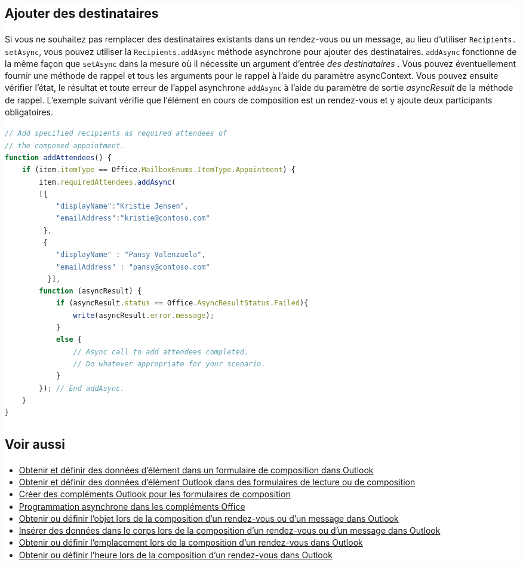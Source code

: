 ## <a name="add-recipients"></a>Ajouter des destinataires

Si vous ne souhaitez pas remplacer des destinataires existants dans un rendez-vous ou un message, au lieu d’utiliser `Recipients.setAsync`, vous pouvez utiliser la `Recipients.addAsync` méthode asynchrone pour ajouter des destinataires. `addAsync` fonctionne de la même façon que `setAsync` dans la mesure où il nécessite un argument d’entrée _des destinataires_ . Vous pouvez éventuellement fournir une méthode de rappel et tous les arguments pour le rappel à l’aide du paramètre asyncContext. Vous pouvez ensuite vérifier l’état, le résultat et toute erreur de l’appel asynchrone `addAsync` à l’aide du paramètre de sortie _asyncResult_ de la méthode de rappel. L’exemple suivant vérifie que l’élément en cours de composition est un rendez-vous et y ajoute deux participants obligatoires.

```js
// Add specified recipients as required attendees of
// the composed appointment. 
function addAttendees() {
    if (item.itemType == Office.MailboxEnums.ItemType.Appointment) {
        item.requiredAttendees.addAsync(
        [{
            "displayName":"Kristie Jensen", 
            "emailAddress":"kristie@contoso.com"
         },
         {
            "displayName" : "Pansy Valenzuela",
            "emailAddress" : "pansy@contoso.com"
          }],
        function (asyncResult) {
            if (asyncResult.status == Office.AsyncResultStatus.Failed){
                write(asyncResult.error.message);
            }
            else {
                // Async call to add attendees completed.
                // Do whatever appropriate for your scenario.
            }
        }); // End addAsync.
    }
}
```

## <a name="see-also"></a>Voir aussi

- [Obtenir et définir des données d’élément dans un formulaire de composition dans Outlook](get-and-set-item-data-in-a-compose-form.md)
- [Obtenir et définir des données d’élément Outlook dans des formulaires de lecture ou de composition](item-data.md)
- [Créer des compléments Outlook pour les formulaires de composition](compose-scenario.md)
- [Programmation asynchrone dans les compléments Office](../develop/asynchronous-programming-in-office-add-ins.md)
- [Obtenir ou définir l’objet lors de la composition d’un rendez-vous ou d’un message dans Outlook](get-or-set-the-subject.md)
- [Insérer des données dans le corps lors de la composition d’un rendez-vous ou d’un message dans Outlook](insert-data-in-the-body.md)
- [Obtenir ou définir l’emplacement lors de la composition d’un rendez-vous dans Outlook](get-or-set-the-location-of-an-appointment.md)
- [Obtenir ou définir l’heure lors de la composition d’un rendez-vous dans Outlook](get-or-set-the-time-of-an-appointment.md)
